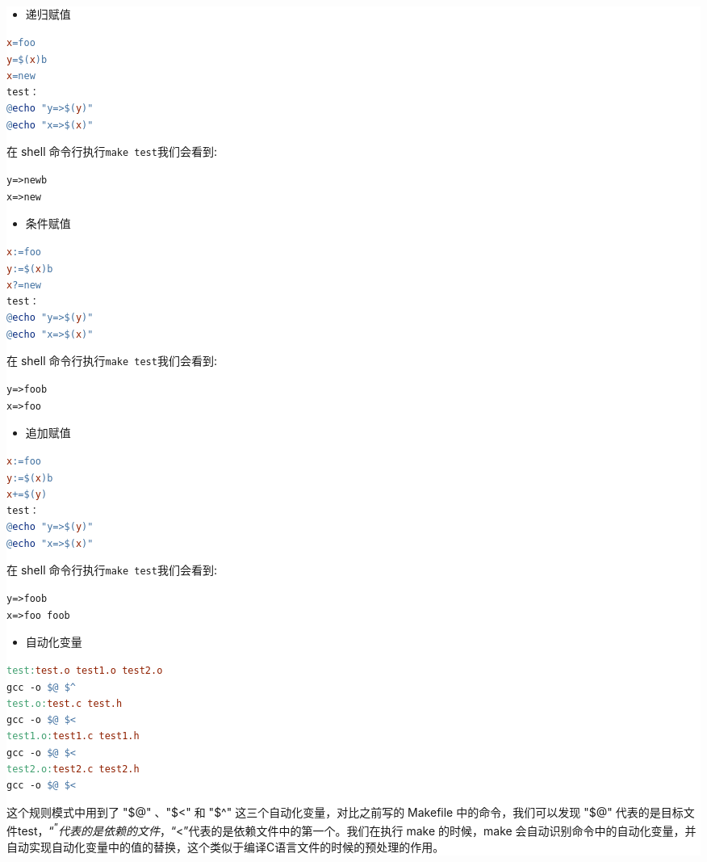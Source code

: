 
- 递归赋值
```makefile
x=foo
y=$(x)b
x=new
test：
@echo "y=>$(y)"
@echo "x=>$(x)"
```
在 shell 命令行执行`make test`我们会看到:
```text
y=>newb  
x=>new
```

- 条件赋值
```makefile
x:=foo
y:=$(x)b
x?=new
test：
@echo "y=>$(y)"
@echo "x=>$(x)"
```
在 shell 命令行执行`make test`我们会看到:
```text
y=>foob  
x=>foo
```

- 追加赋值
```makefile
x:=foo
y:=$(x)b
x+=$(y)
test：
@echo "y=>$(y)"
@echo "x=>$(x)"
```
在 shell 命令行执行`make test`我们会看到:
```text
y=>foob  
x=>foo foob
```

- 自动化变量
```makefile
test:test.o test1.o test2.o  
gcc -o $@ $^  
test.o:test.c test.h  
gcc -o $@ $<  
test1.o:test1.c test1.h  
gcc -o $@ $<  
test2.o:test2.c test2.h  
gcc -o $@ $<
```
这个规则模式中用到了 "$@" 、"$<" 和 "$^" 这三个自动化变量，对比之前写的 Makefile 中的命令，我们可以发现 "$@" 代表的是目标文件test，“$^”代表的是依赖的文件，“$<”代表的是依赖文件中的第一个。我们在执行 make 的时候，make 会自动识别命令中的自动化变量，并自动实现自动化变量中的值的替换，这个类似于编译C语言文件的时候的预处理的作用。
